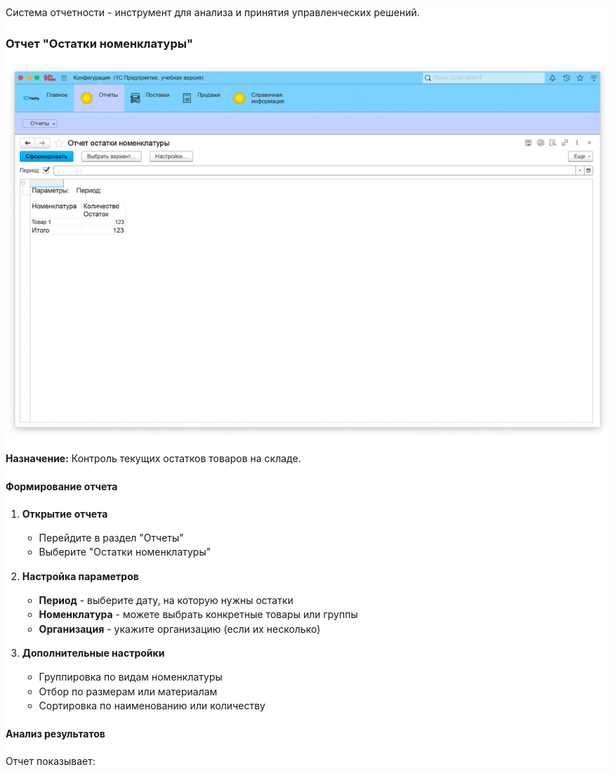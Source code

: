 Система отчетности - инструмент для анализа и принятия управленческих решений.

### Отчет "Остатки номенклатуры"

![Модуль отчеты](configuration/отчеты/image2.png)

**Назначение:** Контроль текущих остатков товаров на складе.

#### Формирование отчета

1. **Открытие отчета**
   - Перейдите в раздел "Отчеты"
   - Выберите "Остатки номенклатуры"

2. **Настройка параметров**
   - **Период** - выберите дату, на которую нужны остатки
   - **Номенклатура** - можете выбрать конкретные товары или группы
   - **Организация** - укажите организацию (если их несколько)

3. **Дополнительные настройки**
   - Группировка по видам номенклатуры
   - Отбор по размерам или материалам
   - Сортировка по наименованию или количеству

#### Анализ результатов

Отчет показывает:
